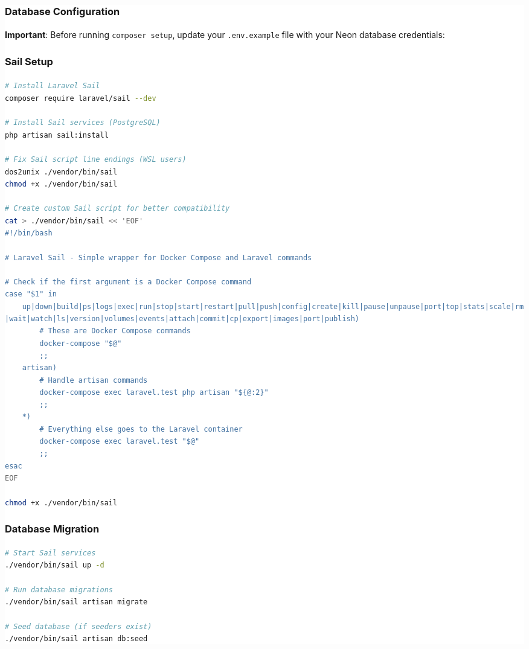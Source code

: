 ### Database Configuration

**Important**: Before running `composer setup`, update your `.env.example` file with your Neon database credentials:

### Sail Setup

```bash
# Install Laravel Sail
composer require laravel/sail --dev

# Install Sail services (PostgreSQL)
php artisan sail:install

# Fix Sail script line endings (WSL users)
dos2unix ./vendor/bin/sail
chmod +x ./vendor/bin/sail

# Create custom Sail script for better compatibility
cat > ./vendor/bin/sail << 'EOF'
#!/bin/bash

# Laravel Sail - Simple wrapper for Docker Compose and Laravel commands

# Check if the first argument is a Docker Compose command
case "$1" in
    up|down|build|ps|logs|exec|run|stop|start|restart|pull|push|config|create|kill|pause|unpause|port|top|stats|scale|rm|wait|watch|ls|version|volumes|events|attach|commit|cp|export|images|port|publish)
        # These are Docker Compose commands
        docker-compose "$@"
        ;;
    artisan)
        # Handle artisan commands
        docker-compose exec laravel.test php artisan "${@:2}"
        ;;
    *)
        # Everything else goes to the Laravel container
        docker-compose exec laravel.test "$@"
        ;;
esac
EOF

chmod +x ./vendor/bin/sail
```

### Database Migration

```bash
# Start Sail services
./vendor/bin/sail up -d

# Run database migrations
./vendor/bin/sail artisan migrate

# Seed database (if seeders exist)
./vendor/bin/sail artisan db:seed
```
